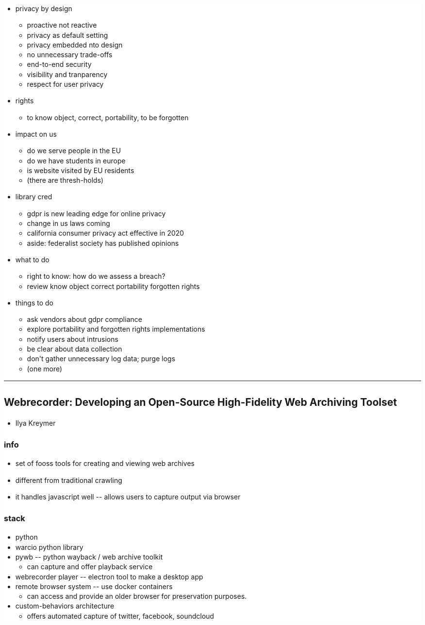 - privacy by design
    - proactive not reactive
    - privacy as default setting
    - privacy embedded nto design
    - no unnecessary trade-offs
    - end-to-end security
    - visibility and tranparency
    - respect for user privacy

- rights
    - to know object, correct, portability, to be forgotten

- impact on us
    - do we serve people in the EU
    - do we have students in europe
    - is website visited by EU residents
    - (there are thresh-holds)

- library cred
    - gdpr is new leading edge for online privacy
    - change in us laws coming
    - california consumer privacy act effective in 2020
    - aside: federalist society has published opinions

- what to do
    - right to know: how do we assess a breach?
    - review know object correct portability forgotten rights

- things to do
    - ask vendors about gdpr compliance
    - explore portability and forgotten rights implementations
    - notify users about intrusions
    - be clear about data collection
    - don't gather unnecessary log data; purge logs
    - (one more)

---

## Webrecorder: Developing an Open-Source High-Fidelity Web Archiving Toolset
- Ilya Kreymer

### info
- set of fooss tools for creating and viewing web archives

- different from traditional crawling
- it handles javascript well -- allows users to capture output via browser

### stack
- python
- warcio python library
- pywb -- python wayback / web archive toolkit
    - can capture and offer playback service
- webrecorder player -- electron tool to make a desktop app
- remote browser system -- use docker containers
    - can access and provide an older browser for preservation purposes.
- custom-behaviors architecture
    - offers automated capture of twitter, facebook, soundcloud
